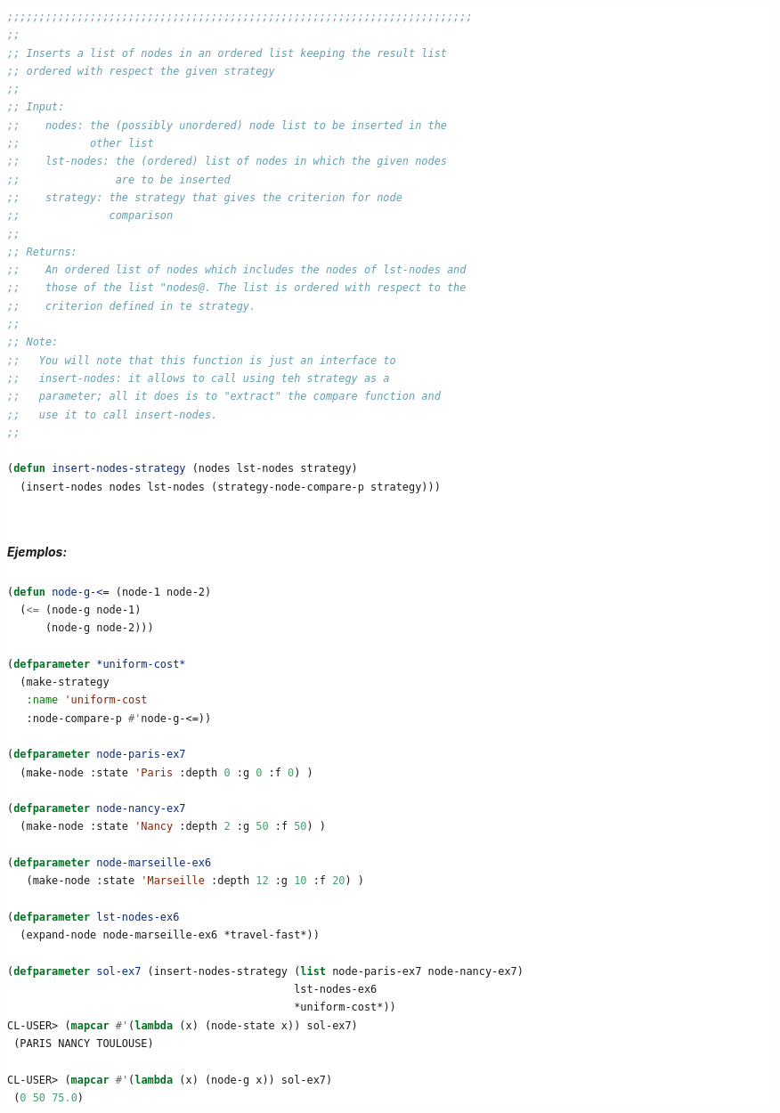 ```lisp
;;;;;;;;;;;;;;;;;;;;;;;;;;;;;;;;;;;;;;;;;;;;;;;;;;;;;;;;;;;;;;;;;;;;;;;;;
;;
;; Inserts a list of nodes in an ordered list keeping the result list
;; ordered with respect the given strategy
;;
;; Input:
;;    nodes: the (possibly unordered) node list to be inserted in the
;;           other list
;;    lst-nodes: the (ordered) list of nodes in which the given nodes
;;               are to be inserted
;;    strategy: the strategy that gives the criterion for node
;;              comparison
;;
;; Returns:
;;    An ordered list of nodes which includes the nodes of lst-nodes and
;;    those of the list "nodes@. The list is ordered with respect to the
;;    criterion defined in te strategy.
;;
;; Note:
;;   You will note that this function is just an interface to
;;   insert-nodes: it allows to call using teh strategy as a
;;   parameter; all it does is to "extract" the compare function and
;;   use it to call insert-nodes.
;;

(defun insert-nodes-strategy (nodes lst-nodes strategy)
  (insert-nodes nodes lst-nodes (strategy-node-compare-p strategy)))
```

<br>

  ##### Ejemplos:

```lisp
(defun node-g-<= (node-1 node-2)
  (<= (node-g node-1)
      (node-g node-2)))

(defparameter *uniform-cost*
  (make-strategy
   :name 'uniform-cost
   :node-compare-p #'node-g-<=))

(defparameter node-paris-ex7
  (make-node :state 'Paris :depth 0 :g 0 :f 0) )

(defparameter node-nancy-ex7
  (make-node :state 'Nancy :depth 2 :g 50 :f 50) )

(defparameter node-marseille-ex6
   (make-node :state 'Marseille :depth 12 :g 10 :f 20) )

(defparameter lst-nodes-ex6
  (expand-node node-marseille-ex6 *travel-fast*))

(defparameter sol-ex7 (insert-nodes-strategy (list node-paris-ex7 node-nancy-ex7)
                                             lst-nodes-ex6
                                             *uniform-cost*))
CL-USER> (mapcar #'(lambda (x) (node-state x)) sol-ex7)
 (PARIS NANCY TOULOUSE)

CL-USER> (mapcar #'(lambda (x) (node-g x)) sol-ex7)
 (0 50 75.0)

```
